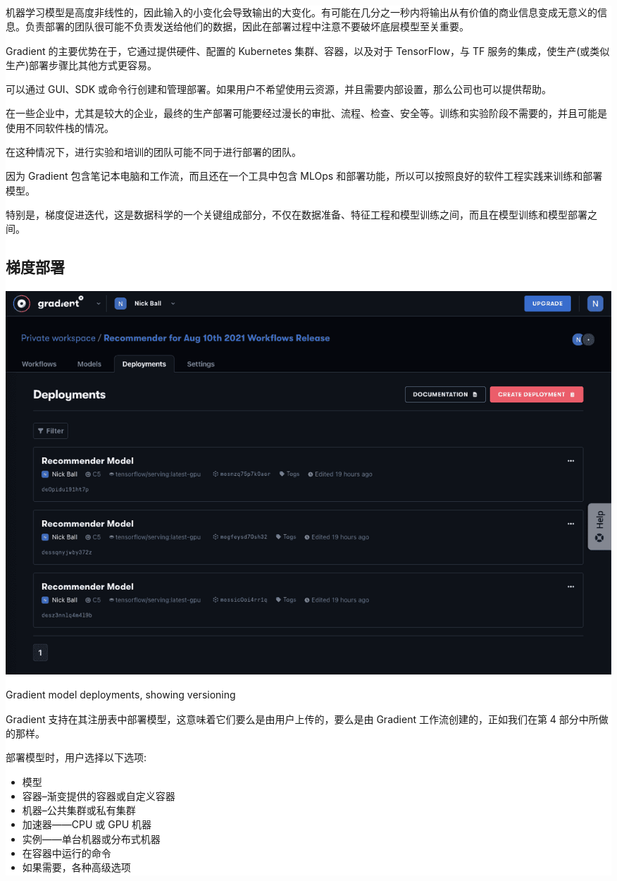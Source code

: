 机器学习模型是高度非线性的，因此输入的小变化会导致输出的大变化。有可能在几分之一秒内将输出从有价值的商业信息变成无意义的信息。负责部署的团队很可能不负责发送给他们的数据，因此在部署过程中注意不要破坏底层模型至关重要。

Gradient 的主要优势在于，它通过提供硬件、配置的 Kubernetes 集群、容器，以及对于 TensorFlow，与 TF 服务的集成，使生产(或类似生产)部署步骤比其他方式更容易。

可以通过 GUI、SDK 或命令行创建和管理部署。如果用户不希望使用云资源，并且需要内部设置，那么公司也可以提供帮助。

在一些企业中，尤其是较大的企业，最终的生产部署可能要经过漫长的审批、流程、检查、安全等。训练和实验阶段不需要的，并且可能是使用不同软件栈的情况。

在这种情况下，进行实验和培训的团队可能不同于进行部署的团队。

因为 Gradient 包含笔记本电脑和工作流，而且还在一个工具中包含 MLOps 和部署功能，所以可以按照良好的软件工程实践来训练和部署模型。

特别是，梯度促进迭代，这是数据科学的一个关键组成部分，不仅在数据准备、特征工程和模型训练之间，而且在模型训练和模型部署之间。

## 梯度部署

![](img/3f95384d71a22261b4be35e96f2dae40.png)

Gradient model deployments, showing versioning

Gradient 支持在其注册表中部署模型，这意味着它们要么是由用户上传的，要么是由 Gradient 工作流创建的，正如我们在第 4 部分中所做的那样。

部署模型时，用户选择以下选项:

*   模型
*   容器–渐变提供的容器或自定义容器
*   机器–公共集群或私有集群
*   加速器——CPU 或 GPU 机器
*   实例——单台机器或分布式机器
*   在容器中运行的命令
*   如果需要，各种高级选项

